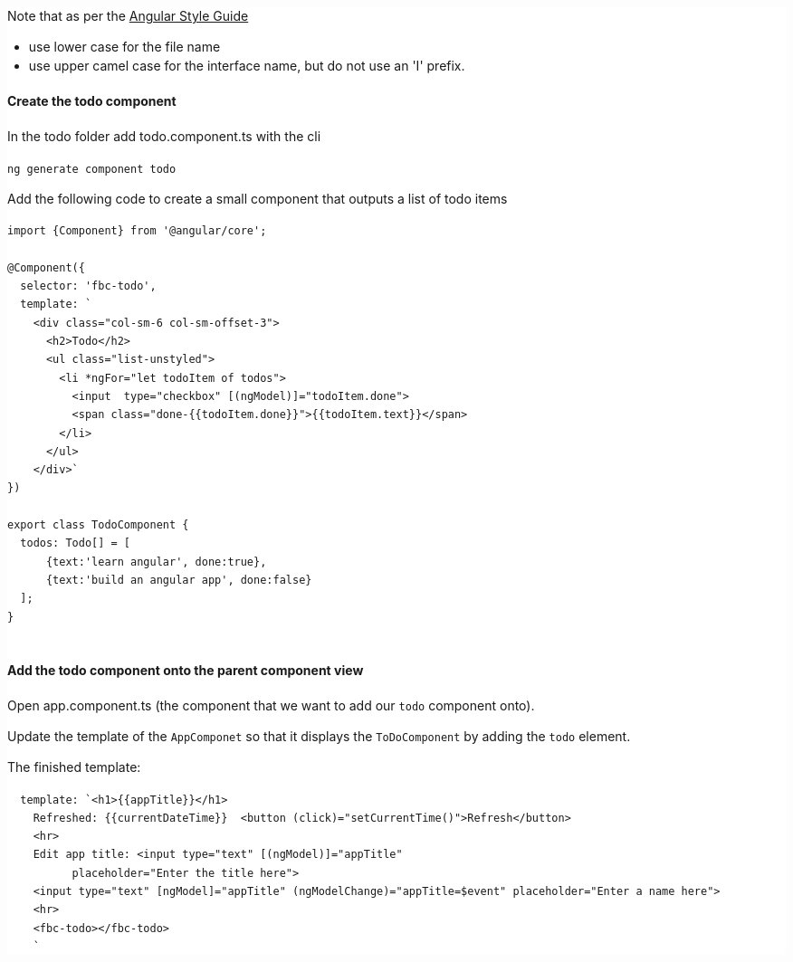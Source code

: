 Note that as per the [Angular Style Guide](https://angular.io/docs/ts/latest/guide/style-guide.html#03-03)
 
 - use lower case for the file name
 - use upper camel case for the interface name, but do not use an 'I' prefix.

#### Create the todo component

In the todo folder add todo.component.ts with the cli

```
ng generate component todo
```

Add the following code to create a small component that outputs a list of todo items
 
```    
import {Component} from '@angular/core';
  
@Component({
  selector: 'fbc-todo',
  template: `
    <div class="col-sm-6 col-sm-offset-3">
      <h2>Todo</h2>      
      <ul class="list-unstyled">
        <li *ngFor="let todoItem of todos">
          <input  type="checkbox" [(ngModel)]="todoItem.done">
          <span class="done-{{todoItem.done}}">{{todoItem.text}}</span>
        </li>
      </ul>    
    </div>`
})

export class TodoComponent {
  todos: Todo[] = [
      {text:'learn angular', done:true},
      {text:'build an angular app', done:false}
  ];
}
 
```
 
#### Add the todo component onto the parent component view

Open app.component.ts (the component that we want to add our `todo` component onto).

Update the template of the `AppComponet` so that it displays the `ToDoComponent` by adding the `todo` element.

The finished template:
  
```
  template: `<h1>{{appTitle}}</h1>
    Refreshed: {{currentDateTime}}  <button (click)="setCurrentTime()">Refresh</button>
    <hr>
    Edit app title: <input type="text" [(ngModel)]="appTitle" 
          placeholder="Enter the title here">
    <input type="text" [ngModel]="appTitle" (ngModelChange)="appTitle=$event" placeholder="Enter a name here"> 
    <hr>
    <fbc-todo></fbc-todo>
    `  
```
  